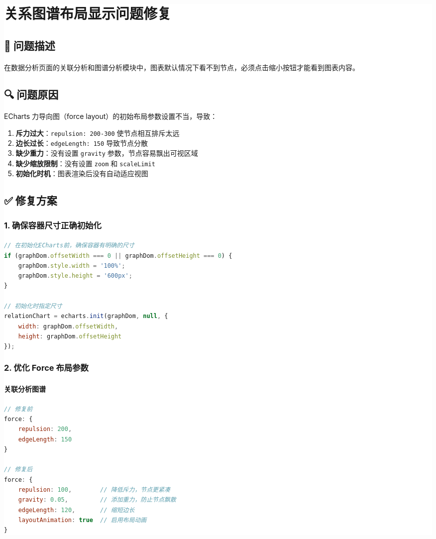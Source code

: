 # 关系图谱布局显示问题修复

## 🐛 问题描述

在数据分析页面的关联分析和图谱分析模块中，图表默认情况下看不到节点，必须点击缩小按钮才能看到图表内容。

## 🔍 问题原因

ECharts 力导向图（force layout）的初始布局参数设置不当，导致：

1. **斥力过大**：`repulsion: 200-300` 使节点相互排斥太远
2. **边长过长**：`edgeLength: 150` 导致节点分散
3. **缺少重力**：没有设置 `gravity` 参数，节点容易飘出可视区域
4. **缺少缩放限制**：没有设置 `zoom` 和 `scaleLimit`
5. **初始化时机**：图表渲染后没有自动适应视图

## ✅ 修复方案

### 1. 确保容器尺寸正确初始化

```javascript
// 在初始化ECharts前，确保容器有明确的尺寸
if (graphDom.offsetWidth === 0 || graphDom.offsetHeight === 0) {
    graphDom.style.width = '100%';
    graphDom.style.height = '600px';
}

// 初始化时指定尺寸
relationChart = echarts.init(graphDom, null, {
    width: graphDom.offsetWidth,
    height: graphDom.offsetHeight
});
```

### 2. 优化 Force 布局参数

#### 关联分析图谱
```javascript
// 修复前
force: {
    repulsion: 200,
    edgeLength: 150
}

// 修复后
force: {
    repulsion: 100,        // 降低斥力，节点更紧凑
    gravity: 0.05,         // 添加重力，防止节点飘散
    edgeLength: 120,       // 缩短边长
    layoutAnimation: true  // 启用布局动画
}
```
